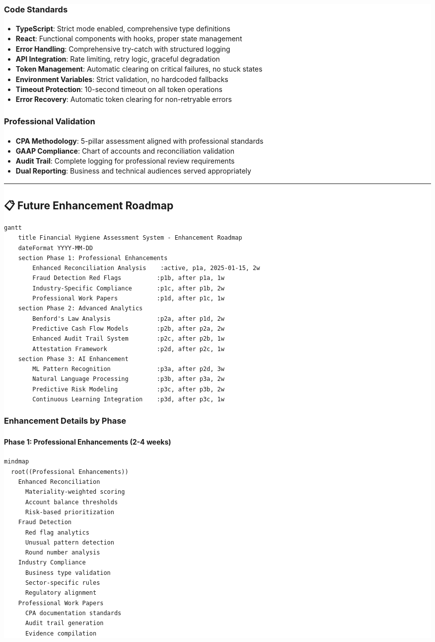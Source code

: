 ### Code Standards
- **TypeScript**: Strict mode enabled, comprehensive type definitions
- **React**: Functional components with hooks, proper state management
- **Error Handling**: Comprehensive try-catch with structured logging
- **API Integration**: Rate limiting, retry logic, graceful degradation
- **Token Management**: Automatic clearing on critical failures, no stuck states
- **Environment Variables**: Strict validation, no hardcoded fallbacks
- **Timeout Protection**: 10-second timeout on all token operations
- **Error Recovery**: Automatic token clearing for non-retryable errors

### Professional Validation
- **CPA Methodology**: 5-pillar assessment aligned with professional standards
- **GAAP Compliance**: Chart of accounts and reconciliation validation
- **Audit Trail**: Complete logging for professional review requirements
- **Dual Reporting**: Business and technical audiences served appropriately

---

## 📋 Future Enhancement Roadmap

```mermaid
gantt
    title Financial Hygiene Assessment System - Enhancement Roadmap
    dateFormat YYYY-MM-DD
    section Phase 1: Professional Enhancements
        Enhanced Reconciliation Analysis    :active, p1a, 2025-01-15, 2w
        Fraud Detection Red Flags          :p1b, after p1a, 1w
        Industry-Specific Compliance       :p1c, after p1b, 2w
        Professional Work Papers           :p1d, after p1c, 1w
    section Phase 2: Advanced Analytics
        Benford's Law Analysis             :p2a, after p1d, 2w
        Predictive Cash Flow Models        :p2b, after p2a, 2w
        Enhanced Audit Trail System        :p2c, after p2b, 1w
        Attestation Framework              :p2d, after p2c, 1w
    section Phase 3: AI Enhancement
        ML Pattern Recognition             :p3a, after p2d, 3w
        Natural Language Processing        :p3b, after p3a, 2w
        Predictive Risk Modeling           :p3c, after p3b, 2w
        Continuous Learning Integration    :p3d, after p3c, 1w
```

### Enhancement Details by Phase

#### Phase 1: Professional Enhancements (2-4 weeks)
```mermaid
mindmap
  root((Professional Enhancements))
    Enhanced Reconciliation
      Materiality-weighted scoring
      Account balance thresholds
      Risk-based prioritization
    Fraud Detection
      Red flag analytics
      Unusual pattern detection
      Round number analysis
    Industry Compliance
      Business type validation
      Sector-specific rules
      Regulatory alignment
    Professional Work Papers
      CPA documentation standards
      Audit trail generation
      Evidence compilation
```